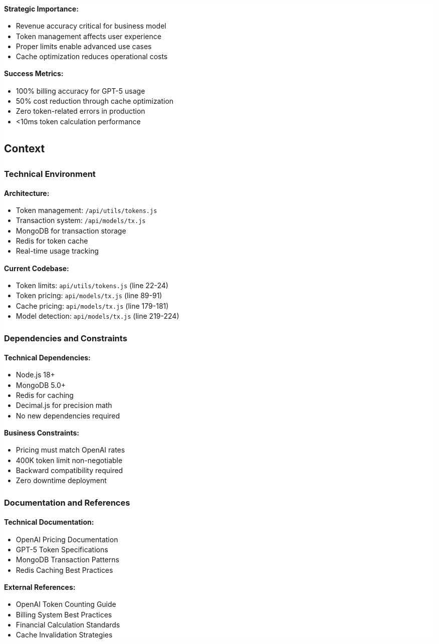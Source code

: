 **Strategic Importance:**
- Revenue accuracy critical for business model
- Token management affects user experience
- Proper limits enable advanced use cases
- Cache optimization reduces operational costs

**Success Metrics:**
- 100% billing accuracy for GPT-5 usage
- 50% cost reduction through cache optimization
- Zero token-related errors in production
- <10ms token calculation performance

## Context

### Technical Environment

**Architecture:**
- Token management: `/api/utils/tokens.js`
- Transaction system: `/api/models/tx.js`
- MongoDB for transaction storage
- Redis for token cache
- Real-time usage tracking

**Current Codebase:**
- Token limits: `api/utils/tokens.js` (line 22-24)
- Token pricing: `api/models/tx.js` (line 89-91)
- Cache pricing: `api/models/tx.js` (line 179-181)
- Model detection: `api/models/tx.js` (line 219-224)

### Dependencies and Constraints

**Technical Dependencies:**
- Node.js 18+
- MongoDB 5.0+
- Redis for caching
- Decimal.js for precision math
- No new dependencies required

**Business Constraints:**
- Pricing must match OpenAI rates
- 400K token limit non-negotiable
- Backward compatibility required
- Zero downtime deployment

### Documentation and References

**Technical Documentation:**
- OpenAI Pricing Documentation
- GPT-5 Token Specifications
- MongoDB Transaction Patterns
- Redis Caching Best Practices

**External References:**
- OpenAI Token Counting Guide
- Billing System Best Practices
- Financial Calculation Standards
- Cache Invalidation Strategies
